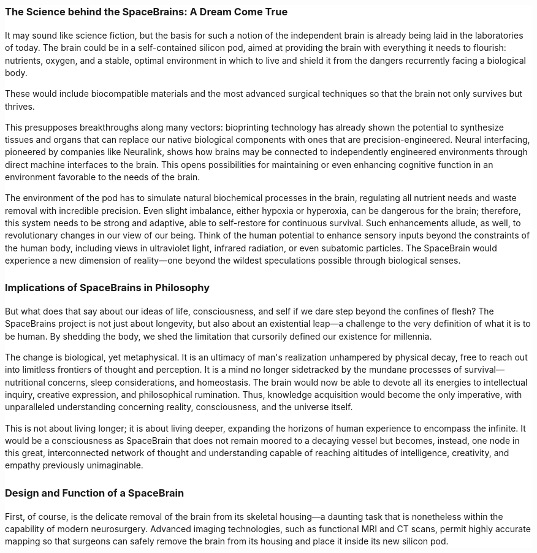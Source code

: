 ### The Science behind the SpaceBrains: A Dream Come True

It may sound like science fiction, but the basis for such a notion of the independent brain is already being laid in the laboratories of today. The brain could be in a self-contained silicon pod, aimed at providing the brain with everything it needs to flourish: nutrients, oxygen, and a stable, optimal environment in which to live and shield it from the dangers recurrently facing a biological body.

These would include biocompatible materials and the most advanced surgical techniques so that the brain not only survives but thrives.

This presupposes breakthroughs along many vectors: bioprinting technology has already shown the potential to synthesize tissues and organs that can replace our native biological components with ones that are precision-engineered. Neural interfacing, pioneered by companies like Neuralink, shows how brains may be connected to independently engineered environments through direct machine interfaces to the brain. This opens possibilities for maintaining or even enhancing cognitive function in an environment favorable to the needs of the brain.

The environment of the pod has to simulate natural biochemical processes in the brain, regulating all nutrient needs and waste removal with incredible precision. Even slight imbalance, either hypoxia or hyperoxia, can be dangerous for the brain; therefore, this system needs to be strong and adaptive, able to self-restore for continuous survival. Such enhancements allude, as well, to revolutionary changes in our view of our being. Think of the human potential to enhance sensory inputs beyond the constraints of the human body, including views in ultraviolet light, infrared radiation, or even subatomic particles. The SpaceBrain would experience a new dimension of reality—one beyond the wildest speculations possible through biological senses.

### Implications of SpaceBrains in Philosophy

But what does that say about our ideas of life, consciousness, and self if we dare step beyond the confines of flesh? The SpaceBrains project is not just about longevity, but also about an existential leap—a challenge to the very definition of what it is to be human. By shedding the body, we shed the limitation that cursorily defined our existence for millennia.

The change is biological, yet metaphysical. It is an ultimacy of man's realization unhampered by physical decay, free to reach out into limitless frontiers of thought and perception. It is a mind no longer sidetracked by the mundane processes of survival—nutritional concerns, sleep considerations, and homeostasis. The brain would now be able to devote all its energies to intellectual inquiry, creative expression, and philosophical rumination. Thus, knowledge acquisition would become the only imperative, with unparalleled understanding concerning reality, consciousness, and the universe itself.

This is not about living longer; it is about living deeper, expanding the horizons of human experience to encompass the infinite. It would be a consciousness as SpaceBrain that does not remain moored to a decaying vessel but becomes, instead, one node in this great, interconnected network of thought and understanding capable of reaching altitudes of intelligence, creativity, and empathy previously unimaginable.

### Design and Function of a SpaceBrain

First, of course, is the delicate removal of the brain from its skeletal housing—a daunting task that is nonetheless within the capability of modern neurosurgery. Advanced imaging technologies, such as functional MRI and CT scans, permit highly accurate mapping so that surgeons can safely remove the brain from its housing and place it inside its new silicon pod.

